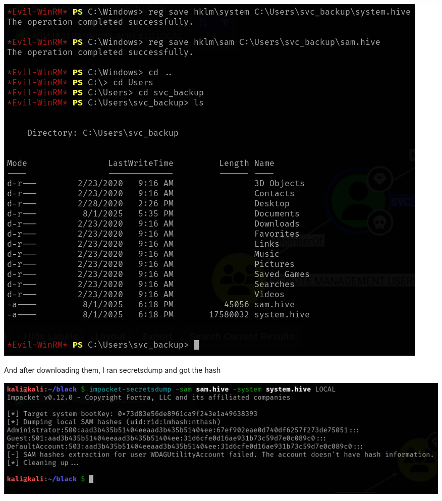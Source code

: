 ![getSAM](./res/Blackfield/getSAM.png)

And after downloading them, I ran secretsdump and got the hash

![secretsdump2](./res/Blackfield/secretsdump2.png)
